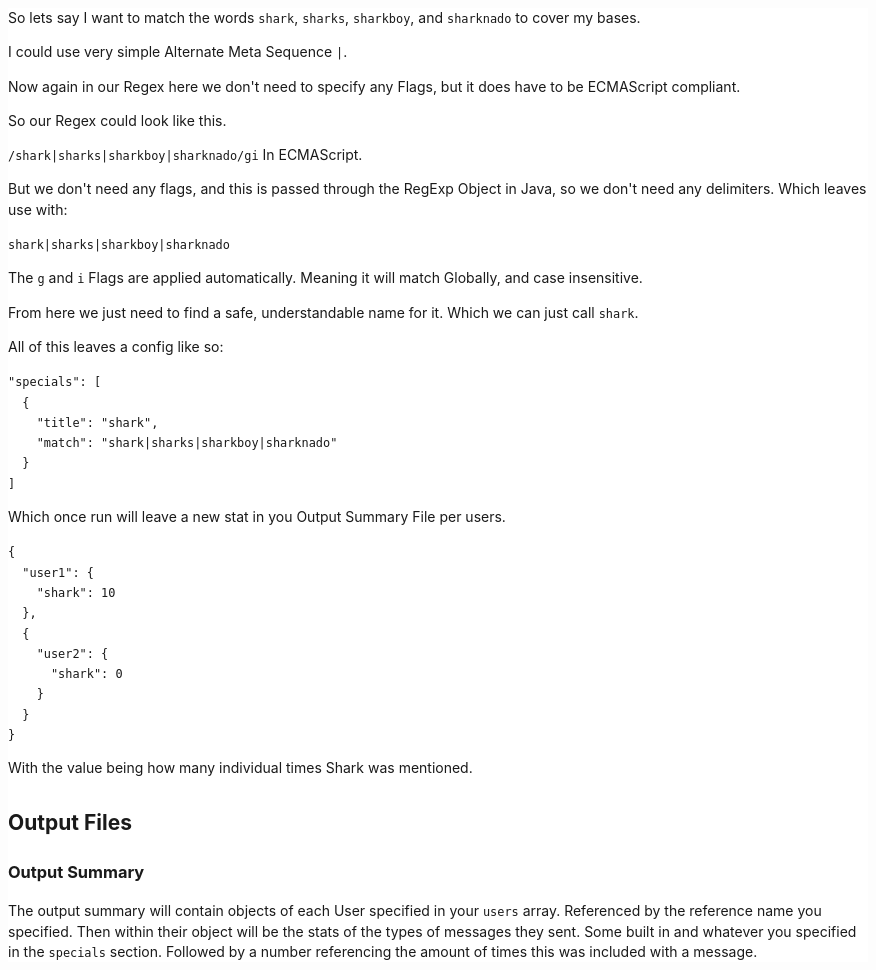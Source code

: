 So lets say I want to match the words `shark`, `sharks`, `sharkboy`, and `sharknado` to cover my bases.

I could use very simple Alternate Meta Sequence `|`.

Now again in our Regex here we don't need to specify any Flags, but it does have to be ECMAScript compliant.

So our Regex could look like this.

`/shark|sharks|sharkboy|sharknado/gi` In ECMAScript.

But we don't need any flags, and this is passed through the RegExp Object in Java, so we don't need any delimiters. Which leaves use with:

`shark|sharks|sharkboy|sharknado`

The `g` and `i` Flags are applied automatically. Meaning it will match Globally, and case insensitive.

From here we just need to find a safe, understandable name for it. Which we can just call `shark`.

All of this leaves a config like so:

````
"specials": [
  {
    "title": "shark",
    "match": "shark|sharks|sharkboy|sharknado"
  }
]
````

Which once run will leave a new stat in you Output Summary File per users.

````
{
  "user1": {
    "shark": 10
  },
  {
    "user2": {
      "shark": 0
    }
  }
}
````

With the value being how many individual times Shark was mentioned.

## Output Files

### Output Summary

The output summary will contain objects of each User specified in your `users` array. Referenced by the reference name you specified. Then within their object will be the stats of the types of messages they sent. Some built in and whatever you specified in the `specials` section. Followed by a number referencing the amount of times this was included with a message.
